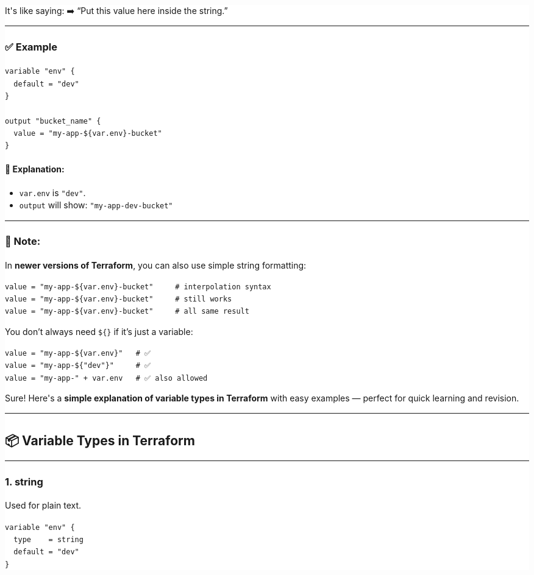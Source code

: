 It's like saying:
➡️ “Put this value here inside the string.”

---

### ✅ **Example**

```hcl
variable "env" {
  default = "dev"
}

output "bucket_name" {
  value = "my-app-${var.env}-bucket"
}
```

#### 💬 Explanation:

* `var.env` is `"dev"`.
* `output` will show:
  `"my-app-dev-bucket"`

---

### 📝 Note:

In **newer versions of Terraform**, you can also use simple string formatting:

```hcl
value = "my-app-${var.env}-bucket"     # interpolation syntax
value = "my-app-${var.env}-bucket"     # still works
value = "my-app-${var.env}-bucket"     # all same result
```

You don’t always need `${}` if it’s just a variable:

```hcl
value = "my-app-${var.env}"   # ✅
value = "my-app-${"dev"}"     # ✅
value = "my-app-" + var.env   # ✅ also allowed
```
Sure! Here's a **simple explanation of variable types in Terraform** with easy examples — perfect for quick learning and revision.

---

## 📦 Variable Types in Terraform

---

### 1. **string**

Used for plain text.

```hcl
variable "env" {
  type    = string
  default = "dev"
}
```
